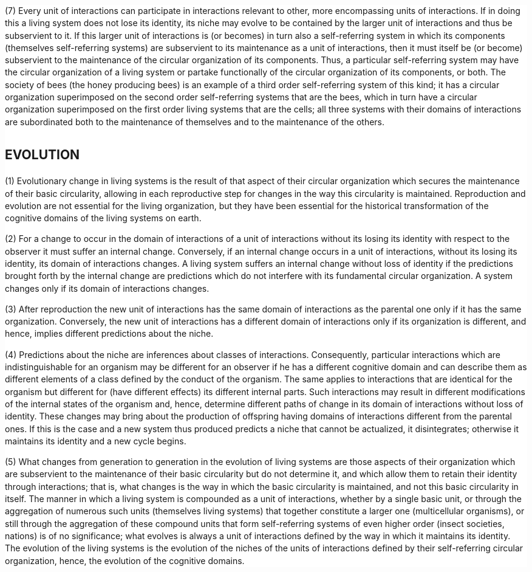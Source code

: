 (7) Every unit of interactions can participate in interactions relevant to other, more encompassing units of interactions. If in doing this a living system does not lose its identity, its niche may evolve to be contained by the larger unit of interactions and thus be subservient to it. If this larger unit of interactions is (or becomes) in turn also a self-referring system in which its components (themselves self-referring systems) are subservient to its maintenance as a unit of interactions, then it must itself be (or become) subservient to the maintenance of the circular organization of its components. Thus, a particular self-referring system may have the circular organization of a living system or partake functionally of the circular organization of its components, or both. The society of bees (the honey producing bees) is an example of a third order self-referring system of this kind; it has a circular organization superimposed on the second order self-referring systems that are the bees, which in turn have a circular organization superimposed on the first order living systems that are the cells; all three systems with their domains of interactions are subordinated both to the maintenance of themselves and to the maintenance of the others.

## EVOLUTION

(1) Evolutionary change in living systems is the result of that aspect of their circular organization which secures the maintenance of their basic circularity, allowing in each reproductive step for changes in the way this circularity is maintained. Reproduction and evolution are not essential for the living organization, but they have been essential for the historical transformation of the cognitive domains of the living systems on earth.

(2) For a change to occur in the domain of interactions of a unit of interactions without its losing its identity with respect to the observer it must suffer an internal change. Conversely, if an internal change occurs in a unit of interactions, without its losing its identity, its domain of interactions changes. A living system suffers an internal change without loss of identity if the predictions brought forth by the internal change are predictions which do not interfere with its fundamental circular organization. A system changes only if its domain of interactions changes.

(3) After reproduction the new unit of interactions has the same domain of interactions as the parental one only if it has the same organization. Conversely, the new unit of interactions has a different domain of interactions only if its organization is different, and hence, implies different predictions about the niche.

(4) Predictions about the niche are inferences about classes of interactions. Consequently, particular interactions which are indistinguishable for an organism may be different for an observer if he has a different cognitive domain and can describe them as different elements of a class defined by the conduct of the organism. The same applies to interactions that are identical for the organism but different for (have different effects) its different internal parts. Such interactions may result in different modifications of the internal states of the organism and, hence, determine different paths of change in its domain of interactions without loss of identity. These changes may bring about the production of offspring having domains of interactions different from the parental ones. If this is the case and a new system thus produced predicts a niche that cannot be actualized, it disintegrates; otherwise it maintains its identity and a new cycle begins.

(5) What changes from generation to generation in the evolution of living systems are those aspects of their organization which are subservient to the maintenance of their basic circularity but do not determine it, and which allow them to retain their identity through interactions; that is, what changes is the way in which the basic circularity is maintained, and not this basic circularity in itself. The manner in which a living system is compounded as a unit of interactions, whether by a single basic unit, or through the aggregation of numerous such units (themselves living systems) that together constitute a larger one (multicellular organisms), or still through the aggregation of these compound units that form self-referring systems of even higher order (insect societies, nations) is of no significance; what evolves is always a unit of interactions defined by the way in which it maintains its identity. The evolution of the living systems is the evolution of the niches of the units of interactions defined by their self-referring circular organization, hence, the evolution of the cognitive domains.

